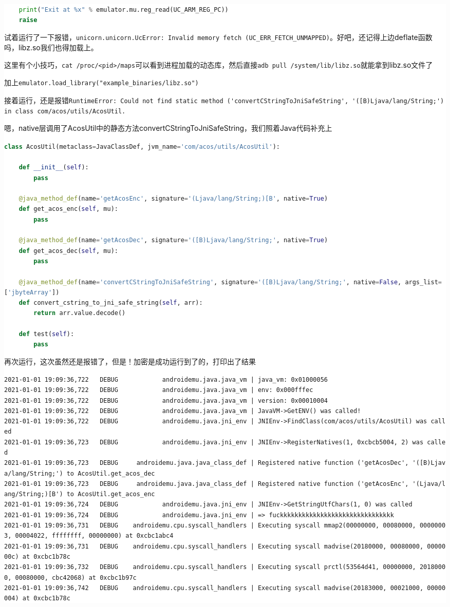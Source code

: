 ```python
    print("Exit at %x" % emulator.mu.reg_read(UC_ARM_REG_PC))
    raise
```

试着运行了一下报错，`unicorn.unicorn.UcError: Invalid memory fetch (UC_ERR_FETCH_UNMAPPED)`。好吧，还记得上边deflate函数吗，libz.so我们也得加载上。

这里有个小技巧，`cat /proc/<pid>/maps`可以看到进程加载的动态库，然后直接`adb pull /system/lib/libz.so`就能拿到libz.so文件了

加上`emulator.load_library("example_binaries/libz.so")`

接着运行，还是报错`RuntimeError: Could not find static method ('convertCStringToJniSafeString', '([B)Ljava/lang/String;') in class com/acos/utils/AcosUtil.`

嗯，native层调用了AcosUtil中的静态方法convertCStringToJniSafeString，我们照着Java代码补充上

```python
class AcosUtil(metaclass=JavaClassDef, jvm_name='com/acos/utils/AcosUtil'):

    def __init__(self):
        pass

    @java_method_def(name='getAcosEnc', signature='(Ljava/lang/String;)[B', native=True)
    def get_acos_enc(self, mu):
        pass

    @java_method_def(name='getAcosDec', signature='([B)Ljava/lang/String;', native=True)
    def get_acos_dec(self, mu):
        pass

    @java_method_def(name='convertCStringToJniSafeString', signature='([B)Ljava/lang/String;', native=False, args_list=['jbyteArray'])
    def convert_cstring_to_jni_safe_string(self, arr):
        return arr.value.decode()

    def test(self):
        pass
```

再次运行，这次虽然还是报错了，但是！加密是成功运行到了的，打印出了结果

```
2021-01-01 19:09:36,722   DEBUG            androidemu.java.java_vm | java_vm: 0x01000056
2021-01-01 19:09:36,722   DEBUG            androidemu.java.java_vm | env: 0x000fffec
2021-01-01 19:09:36,722   DEBUG            androidemu.java.java_vm | version: 0x00010004
2021-01-01 19:09:36,722   DEBUG            androidemu.java.java_vm | JavaVM->GetENV() was called!
2021-01-01 19:09:36,722   DEBUG            androidemu.java.jni_env | JNIEnv->FindClass(com/acos/utils/AcosUtil) was called
2021-01-01 19:09:36,723   DEBUG            androidemu.java.jni_env | JNIEnv->RegisterNatives(1, 0xcbcb5004, 2) was called
2021-01-01 19:09:36,723   DEBUG     androidemu.java.java_class_def | Registered native function ('getAcosDec', '([B)Ljava/lang/String;') to AcosUtil.get_acos_dec
2021-01-01 19:09:36,723   DEBUG     androidemu.java.java_class_def | Registered native function ('getAcosEnc', '(Ljava/lang/String;)[B') to AcosUtil.get_acos_enc
2021-01-01 19:09:36,724   DEBUG            androidemu.java.jni_env | JNIEnv->GetStringUtfChars(1, 0) was called
2021-01-01 19:09:36,724   DEBUG            androidemu.java.jni_env | => fuckkkkkkkkkkkkkkkkkkkkkkkkkkkkkkk
2021-01-01 19:09:36,731   DEBUG    androidemu.cpu.syscall_handlers | Executing syscall mmap2(00000000, 00080000, 00000003, 00004022, ffffffff, 00000000) at 0xcbc1abc4
2021-01-01 19:09:36,731   DEBUG    androidemu.cpu.syscall_handlers | Executing syscall madvise(20180000, 00080000, 0000000c) at 0xcbc1b78c
2021-01-01 19:09:36,732   DEBUG    androidemu.cpu.syscall_handlers | Executing syscall prctl(53564d41, 00000000, 20180000, 00080000, cbc42068) at 0xcbc1b97c
2021-01-01 19:09:36,742   DEBUG    androidemu.cpu.syscall_handlers | Executing syscall madvise(20183000, 00021000, 00000004) at 0xcbc1b78c
```